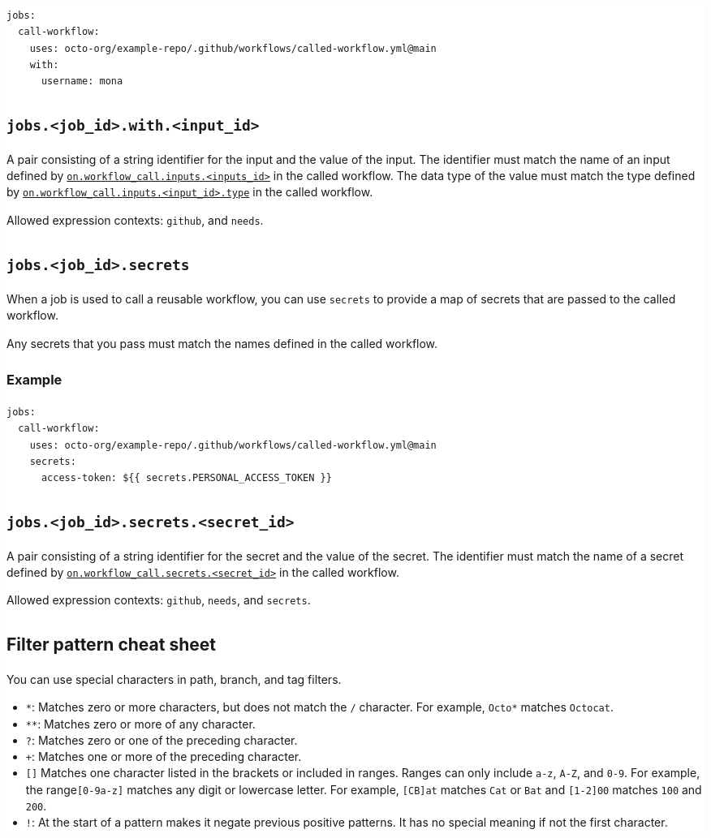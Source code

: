     jobs:
      call-workflow:
        uses: octo-org/example-repo/.github/workflows/called-workflow.yml@main
        with:
          username: mona

[](https://docs.github.com/en/actions/learn-github-actions/workflow-syntax-for-github-actions#jobsjob_idwithinput_id)`jobs.<job_id>.with.<input_id>`
----------------------------------------------------------------------------------------------------------------------------------------------------

A pair consisting of a string identifier for the input and the value of the input. The identifier must match the name of an input defined by [`on.workflow_call.inputs.<inputs_id>`](https://docs.github.com/en/actions/creating-actions/metadata-syntax-for-github-actions#inputsinput_id) in the called workflow. The data type of the value must match the type defined by [`on.workflow_call.inputs.<input_id>.type`](https://docs.github.com/en/actions/learn-github-actions/workflow-syntax-for-github-actions#onworkflow_callinputsinput_idtype) in the called workflow.

Allowed expression contexts: `github`, and `needs`.

[](https://docs.github.com/en/actions/learn-github-actions/workflow-syntax-for-github-actions#jobsjob_idsecrets)`jobs.<job_id>.secrets`
---------------------------------------------------------------------------------------------------------------------------------------

When a job is used to call a reusable workflow, you can use `secrets` to provide a map of secrets that are passed to the called workflow.

Any secrets that you pass must match the names defined in the called workflow.

### [](https://docs.github.com/en/actions/learn-github-actions/workflow-syntax-for-github-actions#example-27)Example

    jobs:
      call-workflow:
        uses: octo-org/example-repo/.github/workflows/called-workflow.yml@main
        secrets:
          access-token: ${{ secrets.PERSONAL_ACCESS_TOKEN }}

[](https://docs.github.com/en/actions/learn-github-actions/workflow-syntax-for-github-actions#jobsjob_idsecretssecret_id)`jobs.<job_id>.secrets.<secret_id>`
------------------------------------------------------------------------------------------------------------------------------------------------------------

A pair consisting of a string identifier for the secret and the value of the secret. The identifier must match the name of a secret defined by [`on.workflow_call.secrets.<secret_id>`](https://docs.github.com/en/actions/learn-github-actions/workflow-syntax-for-github-actions#onworkflow_callsecretssecret_id) in the called workflow.

Allowed expression contexts: `github`, `needs`, and `secrets`.

[](https://docs.github.com/en/actions/learn-github-actions/workflow-syntax-for-github-actions#filter-pattern-cheat-sheet)Filter pattern cheat sheet
---------------------------------------------------------------------------------------------------------------------------------------------------

You can use special characters in path, branch, and tag filters.

-   `*`: Matches zero or more characters, but does not match the `/` character. For example, `Octo*` matches `Octocat`.
-   `**`: Matches zero or more of any character.
-   `?`: Matches zero or one of the preceding character.
-   `+`: Matches one or more of the preceding character.
-   `[]` Matches one character listed in the brackets or included in ranges. Ranges can only include `a-z`, `A-Z`, and `0-9`. For example, the range`[0-9a-z]` matches any digit or lowercase letter. For example, `[CB]at` matches `Cat` or `Bat` and `[1-2]00` matches `100` and `200`.
-   `!`: At the start of a pattern makes it negate previous positive patterns. It has no special meaning if not the first character.
